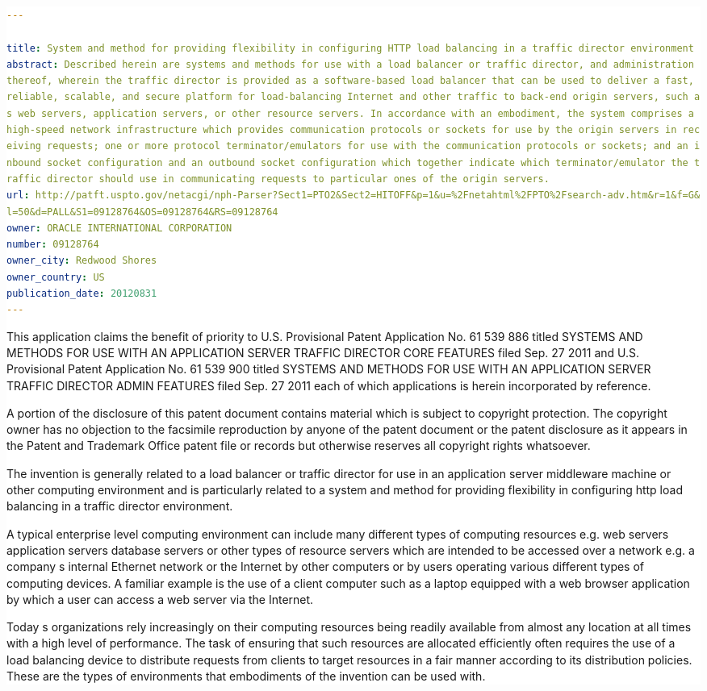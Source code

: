 ```yaml
---

title: System and method for providing flexibility in configuring HTTP load balancing in a traffic director environment
abstract: Described herein are systems and methods for use with a load balancer or traffic director, and administration thereof, wherein the traffic director is provided as a software-based load balancer that can be used to deliver a fast, reliable, scalable, and secure platform for load-balancing Internet and other traffic to back-end origin servers, such as web servers, application servers, or other resource servers. In accordance with an embodiment, the system comprises a high-speed network infrastructure which provides communication protocols or sockets for use by the origin servers in receiving requests; one or more protocol terminator/emulators for use with the communication protocols or sockets; and an inbound socket configuration and an outbound socket configuration which together indicate which terminator/emulator the traffic director should use in communicating requests to particular ones of the origin servers.
url: http://patft.uspto.gov/netacgi/nph-Parser?Sect1=PTO2&Sect2=HITOFF&p=1&u=%2Fnetahtml%2FPTO%2Fsearch-adv.htm&r=1&f=G&l=50&d=PALL&S1=09128764&OS=09128764&RS=09128764
owner: ORACLE INTERNATIONAL CORPORATION
number: 09128764
owner_city: Redwood Shores
owner_country: US
publication_date: 20120831
---
```

This application claims the benefit of priority to U.S. Provisional Patent Application No. 61 539 886 titled SYSTEMS AND METHODS FOR USE WITH AN APPLICATION SERVER TRAFFIC DIRECTOR CORE FEATURES filed Sep. 27 2011 and U.S. Provisional Patent Application No. 61 539 900 titled SYSTEMS AND METHODS FOR USE WITH AN APPLICATION SERVER TRAFFIC DIRECTOR ADMIN FEATURES filed Sep. 27 2011 each of which applications is herein incorporated by reference.

A portion of the disclosure of this patent document contains material which is subject to copyright protection. The copyright owner has no objection to the facsimile reproduction by anyone of the patent document or the patent disclosure as it appears in the Patent and Trademark Office patent file or records but otherwise reserves all copyright rights whatsoever.

The invention is generally related to a load balancer or traffic director for use in an application server middleware machine or other computing environment and is particularly related to a system and method for providing flexibility in configuring http load balancing in a traffic director environment.

A typical enterprise level computing environment can include many different types of computing resources e.g. web servers application servers database servers or other types of resource servers which are intended to be accessed over a network e.g. a company s internal Ethernet network or the Internet by other computers or by users operating various different types of computing devices. A familiar example is the use of a client computer such as a laptop equipped with a web browser application by which a user can access a web server via the Internet.

Today s organizations rely increasingly on their computing resources being readily available from almost any location at all times with a high level of performance. The task of ensuring that such resources are allocated efficiently often requires the use of a load balancing device to distribute requests from clients to target resources in a fair manner according to its distribution policies. These are the types of environments that embodiments of the invention can be used with.
